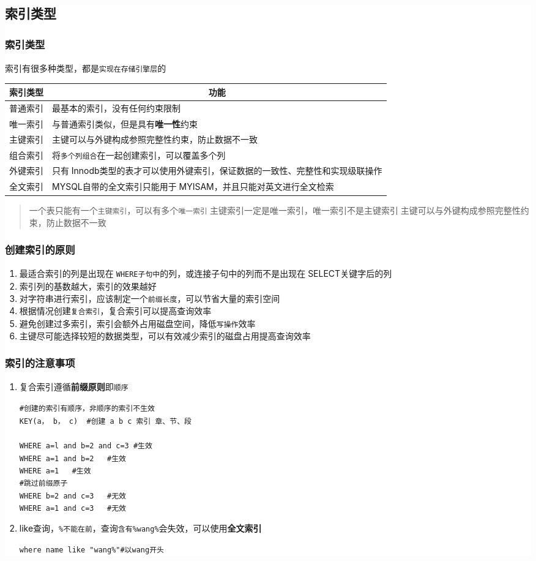 ## 索引类型

### 索引类型

索引有很多种类型，都是`实现在存储引擎层`的

| 索引类型 | 功能                                                         |
| -------- | ------------------------------------------------------------ |
| 普通索引 | 最基本的索引，没有任何约束限制                               |
| 唯一索引 | 与普通索引类似，但是具有**唯一性**约束                       |
| 主键索引 | 主键可以与外键构成参照完整性约束，防止数据不一致             |
| 组合索引 | 将`多个列组合`在一起创建索引，可以覆盖多个列                 |
| 外键索引 | 只有 Innodb类型的表才可以使用外键索引，保证数据的一致性、完整性和实现级联操作 |
| 全文索引 | MYSQL自带的全文索引只能用于 MYISAM，并且只能对英文进行全文检索 |

> 一个表只能有一个`主键索引`，可以有多个`唯一索引`
> 主键索引一定是唯一索引，唯一索引不是主键索引
> 主键可以与外键构成参照完整性约束，防止数据不一致

### 创建索引的原则

1. 最适合索引的列是出现在 `WHERE子句中`的列，或连接子句中的列而不是出现在 SELECT关键字后的列
2. 索引列的基数越大，索引的效果越好
3. 对字符串进行索引，应该制定一个`前缀长度`，可以节省大量的索引空间
4. 根据情况创建`复合索引`，复合索引可以提高查询效率
5. 避免创建过多索引，索引会额外占用磁盘空间，降低`写操作`效率
6. 主键尽可能选择较短的数据类型，可以有效减少索引的磁盘占用提高查询效率

### 索引的注意事项

1. 复合索引遵循**前缀原则**即`顺序`

    ```mysql
    #创建的索引有顺序，非顺序的索引不生效
    KEY(a， b， c)  #创建 a b c 索引 章、节、段

    WHERE a=l and b=2 and c=3 #生效
    WHERE a=1 and b=2	#生效
    WHERE a=1 	#生效
    #跳过前缀原子
    WHERE b=2 and c=3  	#无效
    WHERE a=1 and c=3	#无效
    ```

2. like查询，`%不能在前`，查询`含有%wang%`会失效，可以使用**全文索引**

    ```mysql
    where name like "wang%"#以wang开头
    ```
